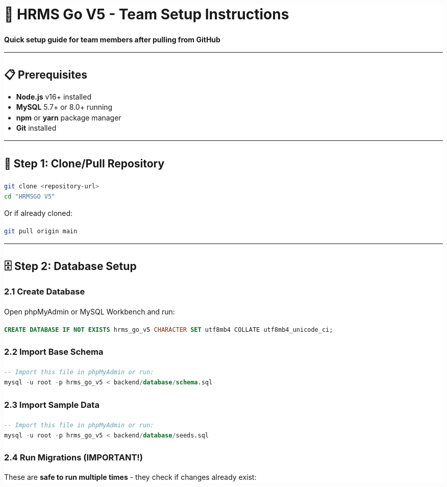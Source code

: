 # 🚀 HRMS Go V5 - Team Setup Instructions

**Quick setup guide for team members after pulling from GitHub**

---

## 📋 Prerequisites

- **Node.js** v16+ installed
- **MySQL** 5.7+ or 8.0+ running
- **npm** or **yarn** package manager
- **Git** installed

---

## 🔧 Step 1: Clone/Pull Repository

```bash
git clone <repository-url>
cd "HRMSGO V5"
```

Or if already cloned:
```bash
git pull origin main
```

---

## 🗄️ Step 2: Database Setup

### 2.1 Create Database
Open phpMyAdmin or MySQL Workbench and run:
```sql
CREATE DATABASE IF NOT EXISTS hrms_go_v5 CHARACTER SET utf8mb4 COLLATE utf8mb4_unicode_ci;
```

### 2.2 Import Base Schema
```sql
-- Import this file in phpMyAdmin or run:
mysql -u root -p hrms_go_v5 < backend/database/schema.sql
```

### 2.3 Import Sample Data
```sql
-- Import this file in phpMyAdmin or run:
mysql -u root -p hrms_go_v5 < backend/database/seeds.sql
```

### 2.4 Run Migrations (IMPORTANT!)
These are **safe to run multiple times** - they check if changes already exist:
